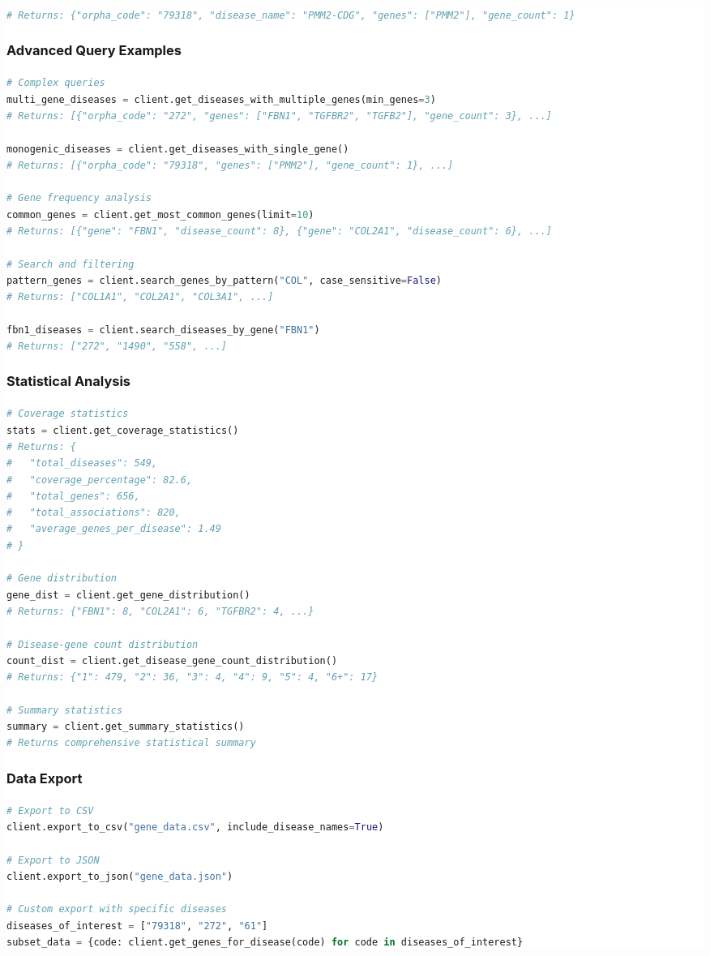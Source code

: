 ```python
# Returns: {"orpha_code": "79318", "disease_name": "PMM2-CDG", "genes": ["PMM2"], "gene_count": 1}
```

### Advanced Query Examples
```python
# Complex queries
multi_gene_diseases = client.get_diseases_with_multiple_genes(min_genes=3)
# Returns: [{"orpha_code": "272", "genes": ["FBN1", "TGFBR2", "TGFB2"], "gene_count": 3}, ...]

monogenic_diseases = client.get_diseases_with_single_gene()
# Returns: [{"orpha_code": "79318", "genes": ["PMM2"], "gene_count": 1}, ...]

# Gene frequency analysis
common_genes = client.get_most_common_genes(limit=10)
# Returns: [{"gene": "FBN1", "disease_count": 8}, {"gene": "COL2A1", "disease_count": 6}, ...]

# Search and filtering
pattern_genes = client.search_genes_by_pattern("COL", case_sensitive=False)
# Returns: ["COL1A1", "COL2A1", "COL3A1", ...]

fbn1_diseases = client.search_diseases_by_gene("FBN1")
# Returns: ["272", "1490", "558", ...]
```

### Statistical Analysis
```python
# Coverage statistics
stats = client.get_coverage_statistics()
# Returns: {
#   "total_diseases": 549,
#   "coverage_percentage": 82.6,
#   "total_genes": 656,
#   "total_associations": 820,
#   "average_genes_per_disease": 1.49
# }

# Gene distribution
gene_dist = client.get_gene_distribution()
# Returns: {"FBN1": 8, "COL2A1": 6, "TGFBR2": 4, ...}

# Disease-gene count distribution
count_dist = client.get_disease_gene_count_distribution()
# Returns: {"1": 479, "2": 36, "3": 4, "4": 9, "5": 4, "6+": 17}

# Summary statistics
summary = client.get_summary_statistics()
# Returns comprehensive statistical summary
```

### Data Export
```python
# Export to CSV
client.export_to_csv("gene_data.csv", include_disease_names=True)

# Export to JSON
client.export_to_json("gene_data.json")

# Custom export with specific diseases
diseases_of_interest = ["79318", "272", "61"]
subset_data = {code: client.get_genes_for_disease(code) for code in diseases_of_interest}
```
